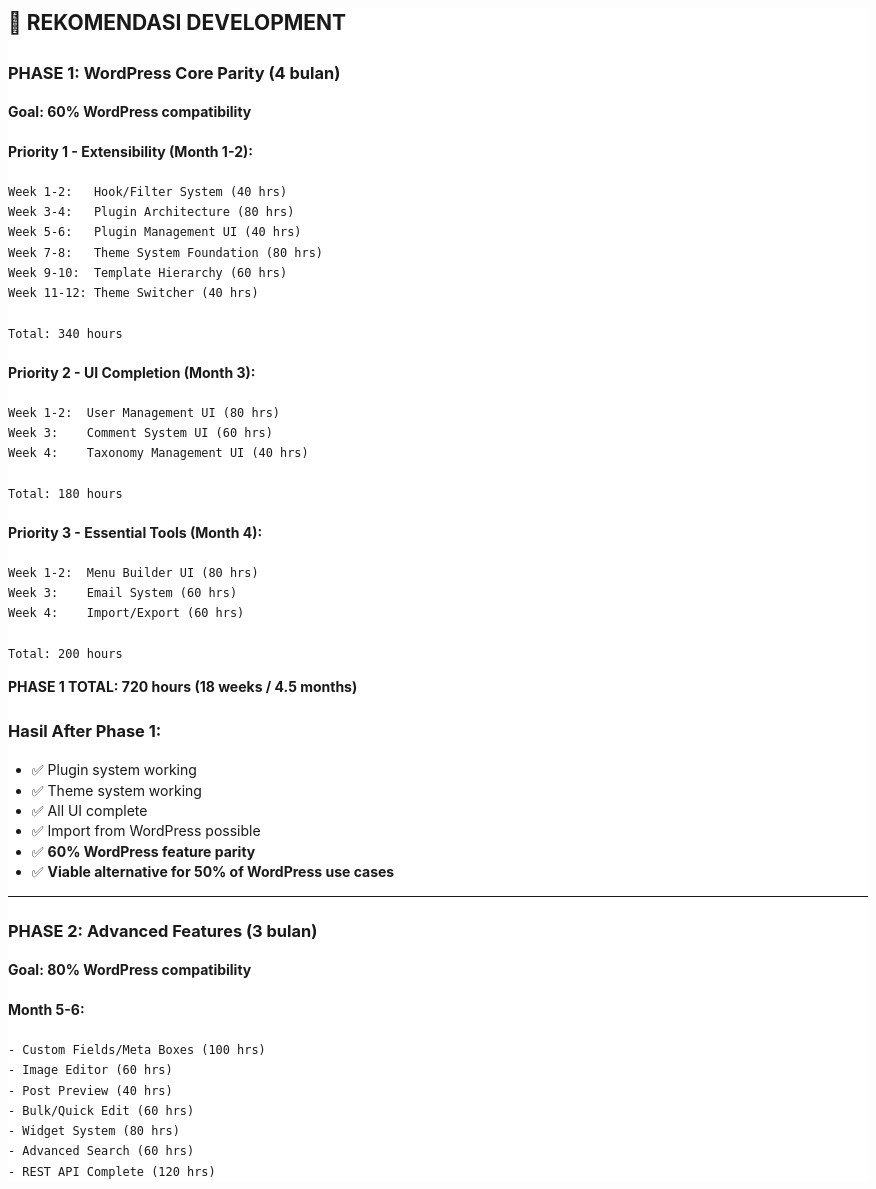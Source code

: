 ## 🎯 **REKOMENDASI DEVELOPMENT**

### **PHASE 1: WordPress Core Parity (4 bulan)**
**Goal: 60% WordPress compatibility**

#### **Priority 1 - Extensibility (Month 1-2):**
```
Week 1-2:   Hook/Filter System (40 hrs)
Week 3-4:   Plugin Architecture (80 hrs)
Week 5-6:   Plugin Management UI (40 hrs)
Week 7-8:   Theme System Foundation (80 hrs)
Week 9-10:  Template Hierarchy (60 hrs)
Week 11-12: Theme Switcher (40 hrs)

Total: 340 hours
```

#### **Priority 2 - UI Completion (Month 3):**
```
Week 1-2:  User Management UI (80 hrs)
Week 3:    Comment System UI (60 hrs)
Week 4:    Taxonomy Management UI (40 hrs)

Total: 180 hours
```

#### **Priority 3 - Essential Tools (Month 4):**
```
Week 1-2:  Menu Builder UI (80 hrs)
Week 3:    Email System (60 hrs)
Week 4:    Import/Export (60 hrs)

Total: 200 hours
```

**PHASE 1 TOTAL: 720 hours (18 weeks / 4.5 months)**

### **Hasil After Phase 1:**
- ✅ Plugin system working
- ✅ Theme system working
- ✅ All UI complete
- ✅ Import from WordPress possible
- ✅ **60% WordPress feature parity**
- ✅ **Viable alternative for 50% of WordPress use cases**

---

### **PHASE 2: Advanced Features (3 bulan)**
**Goal: 80% WordPress compatibility**

#### **Month 5-6:**
```
- Custom Fields/Meta Boxes (100 hrs)
- Image Editor (60 hrs)
- Post Preview (40 hrs)
- Bulk/Quick Edit (60 hrs)
- Widget System (80 hrs)
- Advanced Search (60 hrs)
- REST API Complete (120 hrs)
```
